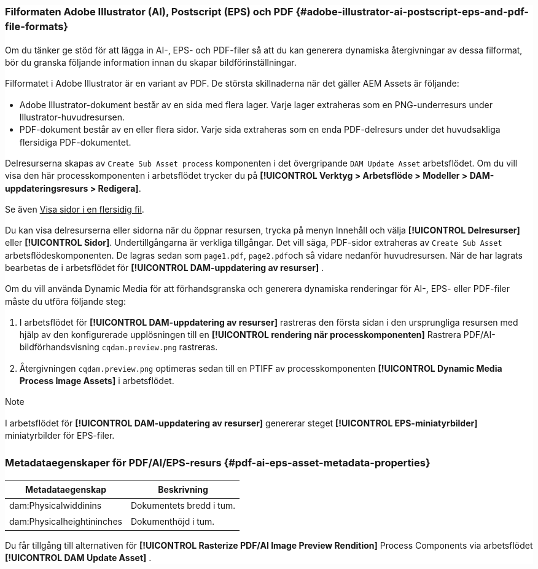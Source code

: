### Filformaten Adobe Illustrator (AI), Postscript (EPS) och PDF {#adobe-illustrator-ai-postscript-eps-and-pdf-file-formats}

Om du tänker ge stöd för att lägga in AI-, EPS- och PDF-filer så att du kan generera dynamiska återgivningar av dessa filformat, bör du granska följande information innan du skapar bildförinställningar.

Filformatet i Adobe Illustrator är en variant av PDF. De största skillnaderna när det gäller AEM Assets är följande:

* Adobe Illustrator-dokument består av en sida med flera lager. Varje lager extraheras som en PNG-underresurs under Illustrator-huvudresursen.
* PDF-dokument består av en eller flera sidor. Varje sida extraheras som en enda PDF-delresurs under det huvudsakliga flersidiga PDF-dokumentet.

Delresurserna skapas av `Create Sub Asset process` komponenten i det övergripande `DAM Update Asset` arbetsflödet. Om du vill visa den här processkomponenten i arbetsflödet trycker du på **[!UICONTROL Verktyg > Arbetsflöde > Modeller > DAM-uppdateringsresurs > Redigera]**.

Se även [Visa sidor i en flersidig fil](/help/assets/managing-linked-subassets.md#view-pages-of-a-multi-page-file).

Du kan visa delresurserna eller sidorna när du öppnar resursen, trycka på menyn Innehåll och välja **[!UICONTROL Delresurser]** eller **[!UICONTROL Sidor]**. Undertillgångarna är verkliga tillgångar. Det vill säga, PDF-sidor extraheras av `Create Sub Asset` arbetsflödeskomponenten. De lagras sedan som `page1.pdf`, `page2.pdf`och så vidare nedanför huvudresursen. När de har lagrats bearbetas de i arbetsflödet för **[!UICONTROL DAM-uppdatering av resurser]** .

Om du vill använda Dynamic Media för att förhandsgranska och generera dynamiska renderingar för AI-, EPS- eller PDF-filer måste du utföra följande steg:

1. I arbetsflödet för **[!UICONTROL DAM-uppdatering av resurser]** rastreras den första sidan i den ursprungliga resursen med hjälp av den konfigurerade upplösningen till en **[!UICONTROL rendering när processkomponenten]** Rastrera PDF/AI-bildförhandsvisning `cqdam.preview.png` rastreras.

1. Återgivningen `cqdam.preview.png` optimeras sedan till en PTIFF av processkomponenten **[!UICONTROL Dynamic Media Process Image Assets]** i arbetsflödet.

>[!NOTE]
>
>I arbetsflödet för **[!UICONTROL DAM-uppdatering av resurser]** genererar steget **[!UICONTROL EPS-miniatyrbilder]** miniatyrbilder för EPS-filer.

### Metadataegenskaper för PDF/AI/EPS-resurs {#pdf-ai-eps-asset-metadata-properties}

| **Metadataegenskap** | **Beskrivning** |
|---|---|
| dam:Physicalwiddinins | Dokumentets bredd i tum. |
| dam:Physicalheightininches | Dokumenthöjd i tum. |

Du får tillgång till alternativen för **[!UICONTROL Rasterize PDF/AI Image Preview Rendition]** Process Components via arbetsflödet **[!UICONTROL DAM Update Asset]** .

